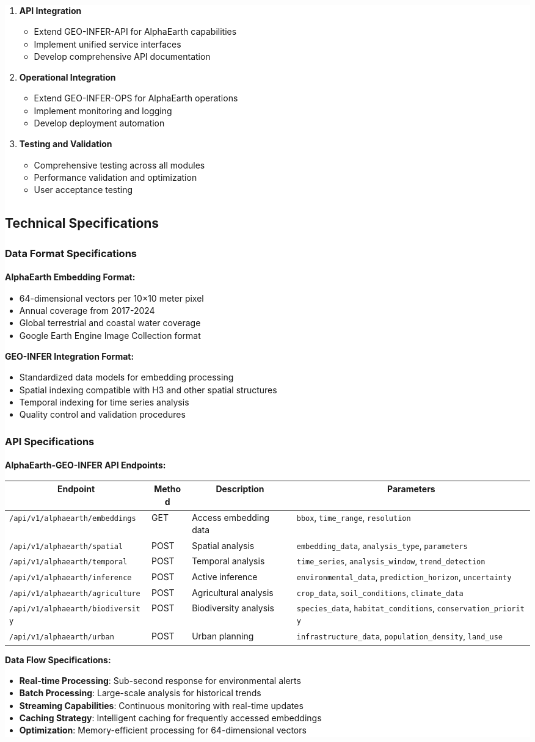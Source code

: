 1. **API Integration**
   - Extend GEO-INFER-API for AlphaEarth capabilities
   - Implement unified service interfaces
   - Develop comprehensive API documentation

2. **Operational Integration**
   - Extend GEO-INFER-OPS for AlphaEarth operations
   - Implement monitoring and logging
   - Develop deployment automation

3. **Testing and Validation**
   - Comprehensive testing across all modules
   - Performance validation and optimization
   - User acceptance testing

## Technical Specifications

### Data Format Specifications

**AlphaEarth Embedding Format:**
- 64-dimensional vectors per 10×10 meter pixel
- Annual coverage from 2017-2024
- Global terrestrial and coastal water coverage
- Google Earth Engine Image Collection format

**GEO-INFER Integration Format:**
- Standardized data models for embedding processing
- Spatial indexing compatible with H3 and other spatial structures
- Temporal indexing for time series analysis
- Quality control and validation procedures

### API Specifications

**AlphaEarth-GEO-INFER API Endpoints:**

| Endpoint | Method | Description | Parameters |
|----------|--------|-------------|------------|
| `/api/v1/alphaearth/embeddings` | GET | Access embedding data | `bbox`, `time_range`, `resolution` |
| `/api/v1/alphaearth/spatial` | POST | Spatial analysis | `embedding_data`, `analysis_type`, `parameters` |
| `/api/v1/alphaearth/temporal` | POST | Temporal analysis | `time_series`, `analysis_window`, `trend_detection` |
| `/api/v1/alphaearth/inference` | POST | Active inference | `environmental_data`, `prediction_horizon`, `uncertainty` |
| `/api/v1/alphaearth/agriculture` | POST | Agricultural analysis | `crop_data`, `soil_conditions`, `climate_data` |
| `/api/v1/alphaearth/biodiversity` | POST | Biodiversity analysis | `species_data`, `habitat_conditions`, `conservation_priority` |
| `/api/v1/alphaearth/urban` | POST | Urban planning | `infrastructure_data`, `population_density`, `land_use` |

**Data Flow Specifications:**
- **Real-time Processing**: Sub-second response for environmental alerts
- **Batch Processing**: Large-scale analysis for historical trends
- **Streaming Capabilities**: Continuous monitoring with real-time updates
- **Caching Strategy**: Intelligent caching for frequently accessed embeddings
- **Optimization**: Memory-efficient processing for 64-dimensional vectors
